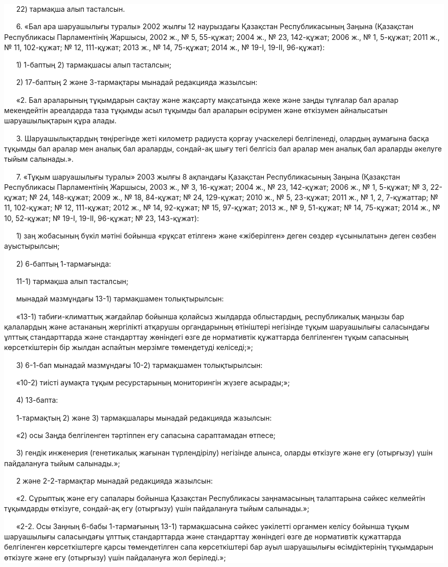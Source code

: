       22) тармақша алып тасталсын.

      6. «Бал ара шаруашылығы туралы» 2002 жылғы 12 наурыздағы Қазақстан Республикасының Заңына (Қазақстан Республикасы Парламентінің Жаршысы, 2002 ж., № 5, 55-құжат; 2004 ж., № 23, 142-құжат; 2006 ж., № 1, 5-құжат; 2011 ж., № 11, 102-құжат; № 12, 111-құжат; 2013 ж., № 14, 75-құжат; 2014 ж., № 19-І, 19-ІІ, 96-құжат):

      1) 1-баптың 2) тармақшасы алып тасталсын;

      2) 17-баптың 2 және 3-тармақтары мынадай редакцияда жазылсын:

      «2. Бал араларының тұқымдарын сақтау және жақсарту мақсатында жеке және заңды тұлғалар бал аралар мекендейтін ареалдарда таза тұқымды асыл тұқымды бал араларын өсірумен және өткізумен айналысатын шаруашылықтарын құра алады.

      3. Шаруашылықтардың төңірегінде жеті километр радиуста қорғау учаскелері белгіленеді, олардың аумағына басқа тұқымды бал аралар мен аналық бал араларды, сондай-ақ шығу тегі белгісіз бал аралар мен аналық бал араларды әкелуге тыйым салынады.».

      7. «Тұқым шаруашылығы туралы» 2003 жылғы 8 ақпандағы Қазақстан Республикасының Заңына (Қазақстан Республикасы Парламентінің Жаршысы, 2003 ж., № 3, 16-құжат; 2004 ж., № 23, 142-құжат; 2006 ж., № 1, 5-құжат; № 3, 22-құжат; № 24, 148-құжат; 2009 ж., № 18, 84-құжат; № 24, 129-құжат; 2010 ж., № 5, 23-құжат; 2011 ж., № 1, 2, 7-құжаттар; № 11, 102-құжат; № 12, 111-құжат; 2012 ж., № 14, 92-құжат; № 15, 97-құжат; 2013 ж., № 9, 51-құжат; № 14, 75-құжат; 2014 ж., № 10, 52-құжат; № 19-I, 19-II, 96-құжат; № 23, 143-құжат):

      1) заң жобасының бүкіл мәтіні бойынша «рұқсат етiлген» және «жіберілген» деген сөздер «ұсынылатын» деген сөзбен ауыстырылсын;

      2) 6-баптың 1-тармағында:

      11-1) тармақша алып тасталсын;

      мынадай мазмұндағы 13-1) тармақшамен толықтырылсын:

      «13-1) табиғи-климаттық жағдайлар бойынша қолайсыз жылдарда облыстардың, республикалық маңызы бар қалалардың және астананың жергiлiктi атқарушы органдарының өтiнiштерi негiзiнде тұқым шаруашылығы саласындағы ұлттық стандарттарда және стандарттау жөніндегі өзге де нормативтік құжаттарда белгiленген тұқым сапасының көрсеткiштерiн бiр жылдан аспайтын мерзімге төмендетуді келіседі;»;

      3) 6-1-бап мынадай мазмұндағы 10-2) тармақшамен толықтырылсын:

      «10-2) тиісті аумақта тұқым ресурстарының мониторингін жүзеге асырады;»;

      4) 13-бапта:

      1-тармақтың 2) және 3) тармақшалары мынадай редакцияда жазылсын:

      «2) осы Заңда белгiленген тәртiппен егу сапасына сараптамадан өтпесе;

      3) гендік инженерия (генетикалық жағынан түрлендірілу) негізінде алынса, оларды өткізуге және егу (отырғызу) үшiн пайдалануға тыйым салынады.»;

      2 және 2-2-тармақтар мынадай редакцияда жазылсын:

      «2. Сұрыптық және егу сапалары бойынша Қазақстан Республикасы заңнамасының талаптарына сәйкес келмейтiн тұқымдарды өткізуге, сондай-ақ егу (отырғызу) үшiн пайдалануға тыйым салынады.»;

      «2-2. Осы Заңның 6-бабы 1-тармағының 13-1) тармақшасына сәйкес уәкілетті органмен келісу бойынша тұқым шаруашылығы саласындағы ұлттық стандарттарда және стандарттау жөніндегі өзге де нормативтік құжаттарда белгіленген көрсеткіштерге қарсы төмендетілген сапа көрсеткіштері бар ауыл шаруашылығы өсімдіктерінің тұқымдарын өткізуге және егу (отырғызу) үшін пайдалануға жол беріледі.»;
